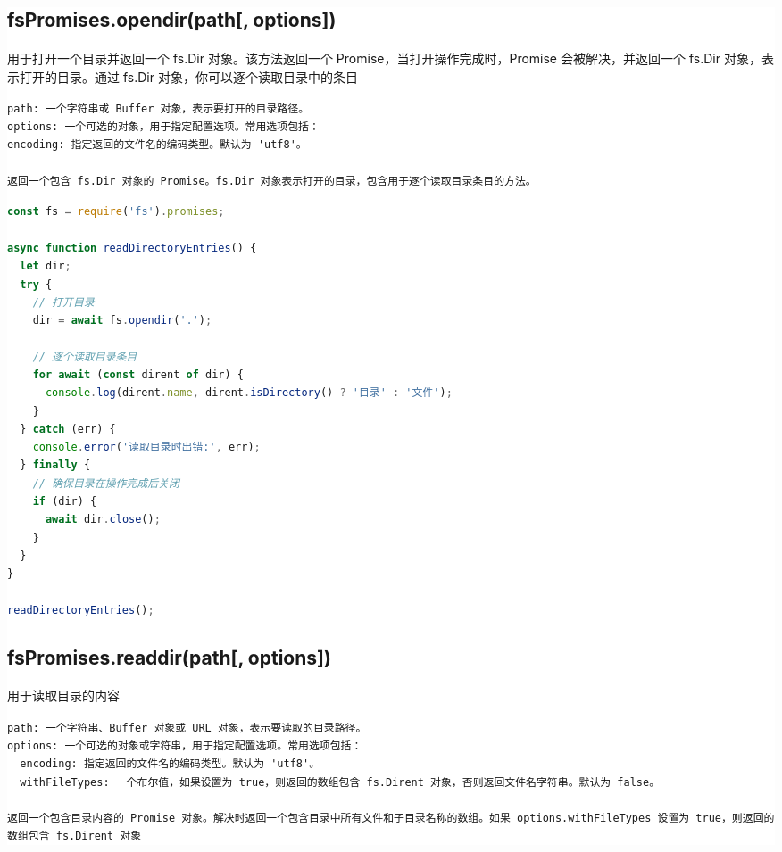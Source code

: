 ```js

```
## fsPromises.opendir(path[, options])
用于打开一个目录并返回一个 fs.Dir 对象。该方法返回一个 Promise，当打开操作完成时，Promise 会被解决，并返回一个 fs.Dir 对象，表示打开的目录。通过 fs.Dir 对象，你可以逐个读取目录中的条目
```txt
path: 一个字符串或 Buffer 对象，表示要打开的目录路径。
options: 一个可选的对象，用于指定配置选项。常用选项包括：
encoding: 指定返回的文件名的编码类型。默认为 'utf8'。

返回一个包含 fs.Dir 对象的 Promise。fs.Dir 对象表示打开的目录，包含用于逐个读取目录条目的方法。
```
```js
const fs = require('fs').promises;

async function readDirectoryEntries() {
  let dir;
  try {
    // 打开目录
    dir = await fs.opendir('.');
    
    // 逐个读取目录条目
    for await (const dirent of dir) {
      console.log(dirent.name, dirent.isDirectory() ? '目录' : '文件');
    }
  } catch (err) {
    console.error('读取目录时出错:', err);
  } finally {
    // 确保目录在操作完成后关闭
    if (dir) {
      await dir.close();
    }
  }
}

readDirectoryEntries();

```
## fsPromises.readdir(path[, options])
用于读取目录的内容
```txt
path: 一个字符串、Buffer 对象或 URL 对象，表示要读取的目录路径。
options: 一个可选的对象或字符串，用于指定配置选项。常用选项包括：
  encoding: 指定返回的文件名的编码类型。默认为 'utf8'。
  withFileTypes: 一个布尔值，如果设置为 true，则返回的数组包含 fs.Dirent 对象，否则返回文件名字符串。默认为 false。

返回一个包含目录内容的 Promise 对象。解决时返回一个包含目录中所有文件和子目录名称的数组。如果 options.withFileTypes 设置为 true，则返回的数组包含 fs.Dirent 对象
```
